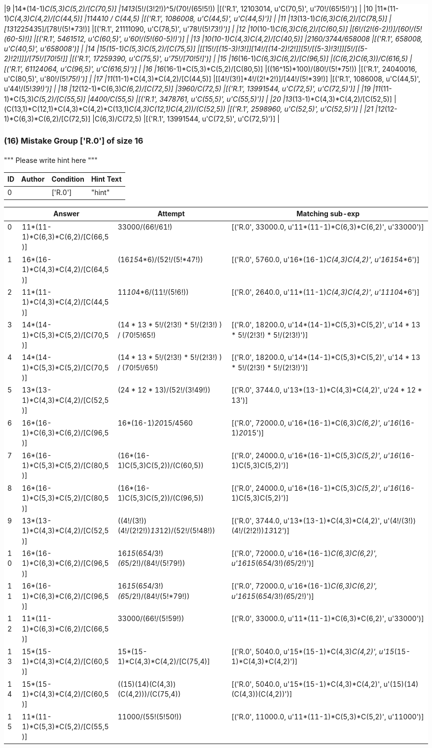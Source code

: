 |9	|14*(14-1)*C(5,3)*C(5,2)/[C(70,5)]	|14*13*(5!/(3!2!))^5/(70!/(65!5!))	|[('R.1', 12103014, u'C(70,5)', u'70!/(65!5!)')]	|
|10	|11*(11-1)*C(4,3)*C(4,2)/[C(44,5)]	|11*4*4*10 / C(44,5)	|[('R.1', 1086008, u'C(44,5)', u'C(44,5)')]	|
|11	|13*(13-1)*C(6,3)*C(6,2)/[C(78,5)]	|[13*12*2*5*4*3*5]/[78!/(5!*73!)]	|[('R.1', 21111090, u'C(78,5)', u'78!/(5!*73!)')]	|
|12	|10*(10-1)*C(6,3)*C(6,2)/[C(60,5)]	|[6!/(2!(6-2)!)]/[60!/(5!(60-5)!)]	|[('R.1', 5461512, u'C(60,5)', u'60!/(5!(60-5)!)')]	|
|13	|10*(10-1)*C(4,3)*C(4,2)/[C(40,5)]	|2160/3744/658008	|[('R.1', 658008, u'C(40,5)', u'658008')]	|
|14	|15*(15-1)*C(5,3)*C(5,2)/[C(75,5)]	|[[15!/[(15-3)!3!]]*[14!/[(14-2)!2!]]*[5!/[(5-3)!3!]]*[5!/[(5-2)!2!]]]/[75!/[70!5!]]	|[('R.1', 17259390, u'C(75,5)', u'75!/[70!5!]')]	|
|15	|16*(16-1)*C(6,3)*C(6,2)/[C(96,5)]	|(C(6,2)*C(6,3))/C(6*16,5)	|[('R.1', 61124064, u'C(96,5)', u'C(6*16,5)')]	|
|16	|16*(16-1)*C(5,3)*C(5,2)/[C(80,5)]	|((16^15)*100)/(80!/(5!*75!))	|[('R.1', 24040016, u'C(80,5)', u'80!/(5!*75!)')]	|
|17	|11*(11-1)*C(4,3)*C(4,2)/[C(44,5)]	|[[4!/(3!)]*4!/(2!*2!)]/[44!/(5!*39!)]	|[('R.1', 1086008, u'C(44,5)', u'44!/(5!*39!)')]	|
|18	|12*(12-1)*C(6,3)*C(6,2)/[C(72,5)]	|3960/C(72,5)	|[('R.1', 13991544, u'C(72,5)', u'C(72,5)')]	|
|19	|11*(11-1)*C(5,3)*C(5,2)/[C(55,5)]	|4400/C(55,5)	|[('R.1', 3478761, u'C(55,5)', u'C(55,5)')]	|
|20	|13*(13-1)*C(4,3)*C(4,2)/[C(52,5)]	|(C(13,1)*C(12,1)*C(4,3)*C(4,2)*C(13,1)*C(4,3)C(12,1)C(4,2))/(C(52,5))	|[('R.1', 2598960, u'C(52,5)', u'C(52,5)')]	|
|21	|12*(12-1)*C(6,3)*C(6,2)/[C(72,5)]	|C(6,3)/C(72,5)	|[('R.1', 13991544, u'C(72,5)', u'C(72,5)')]	|




### (16) Mistake Group ['R.0'] of size 16
""" Please write hint here """

|ID	|Author	|Condition	|Hint Text|
|---|---|---|---|
|0|	|['R.0']	|"hint"	|

|	|Answer	|Attempt	|Matching sub-exp|
|---|---|---|---|
|0	|11*(11-1)*C(6,3)*C(6,2)/[C(66,5)]	|33000/(66!/61!)	|[('R.0', 33000.0, u'11*(11-1)*C(6,3)*C(6,2)', u'33000')]	|
|1	|16*(16-1)*C(4,3)*C(4,2)/[C(64,5)]	|(16*15*4*6)/(52!/(5!*47!))	|[('R.0', 5760.0, u'16*(16-1)*C(4,3)*C(4,2)', u'16*15*4*6')]	|
|2	|11*(11-1)*C(4,3)*C(4,2)/[C(44,5)]	|11*10*4*6/(11!/(5!6!))	|[('R.0', 2640.0, u'11*(11-1)*C(4,3)*C(4,2)', u'11*10*4*6')]	|
|3	|14*(14-1)*C(5,3)*C(5,2)/[C(70,5)]	|(14 * 13 *  5!/(2!3!) * 5!/(2!3!) ) / (70!5!65!)	|[('R.0', 18200.0, u'14*(14-1)*C(5,3)*C(5,2)', u'14 * 13 *  5!/(2!3!) * 5!/(2!3!)')]	|
|4	|14*(14-1)*C(5,3)*C(5,2)/[C(70,5)]	|(14 * 13 * 5!/(2!3!) * 5!/(2!3!) ) / (70!5!/65!)	|[('R.0', 18200.0, u'14*(14-1)*C(5,3)*C(5,2)', u'14 * 13 * 5!/(2!3!) * 5!/(2!3!)')]	|
|5	|13*(13-1)*C(4,3)*C(4,2)/[C(52,5)]	|(24 * 12 * 13)/(52!/(3!49!))	|[('R.0', 3744.0, u'13*(13-1)*C(4,3)*C(4,2)', u'24 * 12 * 13')]	|
|6	|16*(16-1)*C(6,3)*C(6,2)/[C(96,5)]	|16*(16-1)*20*15/4560	|[('R.0', 72000.0, u'16*(16-1)*C(6,3)*C(6,2)', u'16*(16-1)*20*15')]	|
|7	|16*(16-1)*C(5,3)*C(5,2)/[C(80,5)]	|(16*(16-1)C(5,3)C(5,2))/(C(60,5))	|[('R.0', 24000.0, u'16*(16-1)*C(5,3)*C(5,2)', u'16*(16-1)C(5,3)C(5,2)')]	|
|8	|16*(16-1)*C(5,3)*C(5,2)/[C(80,5)]	|(16*(16-1)C(5,3)C(5,2))/(C(96,5))	|[('R.0', 24000.0, u'16*(16-1)*C(5,3)*C(5,2)', u'16*(16-1)C(5,3)C(5,2)')]	|
|9	|13*(13-1)*C(4,3)*C(4,2)/[C(52,5)]	|((4!/(3!))(4!/(2!2!))*13*12)/(52!/(5!48!))	|[('R.0', 3744.0, u'13*(13-1)*C(4,3)*C(4,2)', u'(4!/(3!))(4!/(2!2!))*13*12')]	|
|10	|16*(16-1)*C(6,3)*C(6,2)/[C(96,5)]	|16*15*(6*5*4/3!)*(6*5/2!)/(84!/(5!79!))	|[('R.0', 72000.0, u'16*(16-1)*C(6,3)*C(6,2)', u'16*15*(6*5*4/3!)*(6*5/2!)')]	|
|11	|16*(16-1)*C(6,3)*C(6,2)/[C(96,5)]	|16*15*(6*5*4/3!)*(6*5/2!)/(84!/(5!*79!))	|[('R.0', 72000.0, u'16*(16-1)*C(6,3)*C(6,2)', u'16*15*(6*5*4/3!)*(6*5/2!)')]	|
|12	|11*(11-1)*C(6,3)*C(6,2)/[C(66,5)]	|33000/(66!/(5!59!))	|[('R.0', 33000.0, u'11*(11-1)*C(6,3)*C(6,2)', u'33000')]	|
|13	|15*(15-1)*C(4,3)*C(4,2)/[C(60,5)]	|15*(15-1)*C(4,3)*C(4,2)/[C(75,4)]	|[('R.0', 5040.0, u'15*(15-1)*C(4,3)*C(4,2)', u'15*(15-1)*C(4,3)*C(4,2)')]	|
|14	|15*(15-1)*C(4,3)*C(4,2)/[C(60,5)]	|((15)(14)(C(4,3))(C(4,2)))/(C(75,4))	|[('R.0', 5040.0, u'15*(15-1)*C(4,3)*C(4,2)', u'(15)(14)(C(4,3))(C(4,2))')]	|
|15	|11*(11-1)*C(5,3)*C(5,2)/[C(55,5)]	|11000/(55!(5!50!))	|[('R.0', 11000.0, u'11*(11-1)*C(5,3)*C(5,2)', u'11000')]	|
